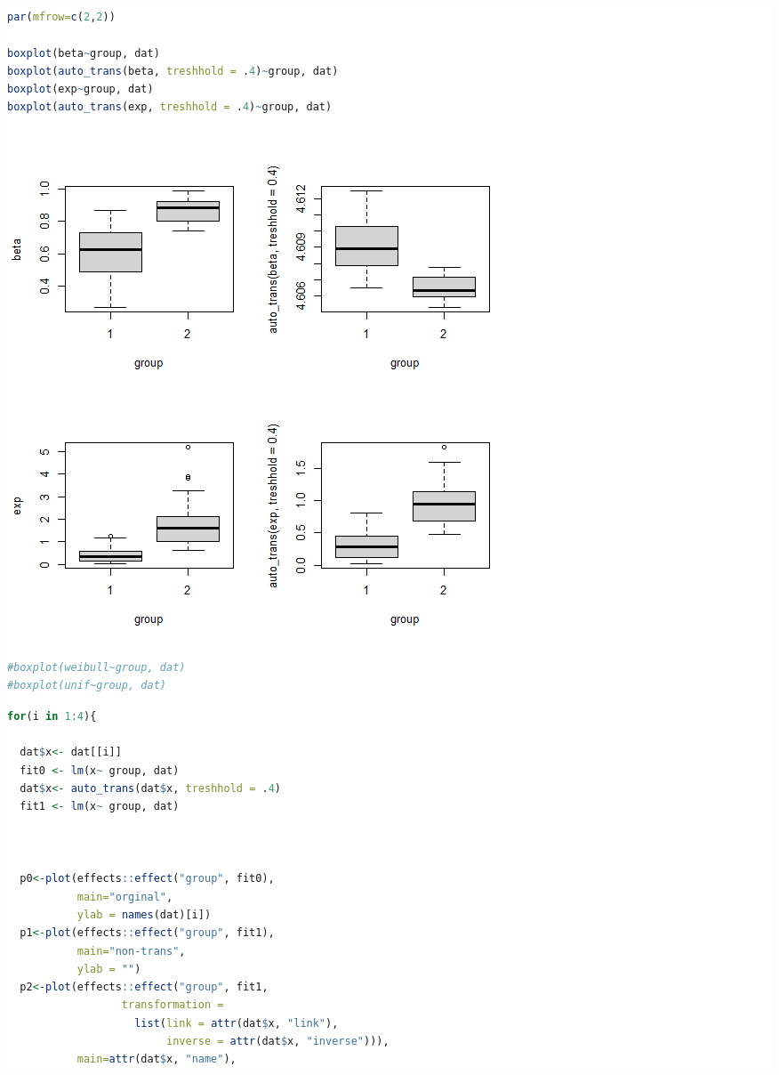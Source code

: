 ``` r
par(mfrow=c(2,2))

boxplot(beta~group, dat)
boxplot(auto_trans(beta, treshhold = .4)~group, dat)
boxplot(exp~group, dat)
boxplot(auto_trans(exp, treshhold = .4)~group, dat)
```

![](README_files/figure-gfm/boxplots-1.png)

``` r
#boxplot(weibull~group, dat)
#boxplot(unif~group, dat)
```

``` r
for(i in 1:4){

  dat$x<- dat[[i]]
  fit0 <- lm(x~ group, dat)
  dat$x<- auto_trans(dat$x, treshhold = .4)
  fit1 <- lm(x~ group, dat)



  p0<-plot(effects::effect("group", fit0),
           main="orginal",
           ylab = names(dat)[i])
  p1<-plot(effects::effect("group", fit1),
           main="non-trans",
           ylab = "")
  p2<-plot(effects::effect("group", fit1,
                  transformation =
                    list(link = attr(dat$x, "link"),
                         inverse = attr(dat$x, "inverse"))),
           main=attr(dat$x, "name"),
```